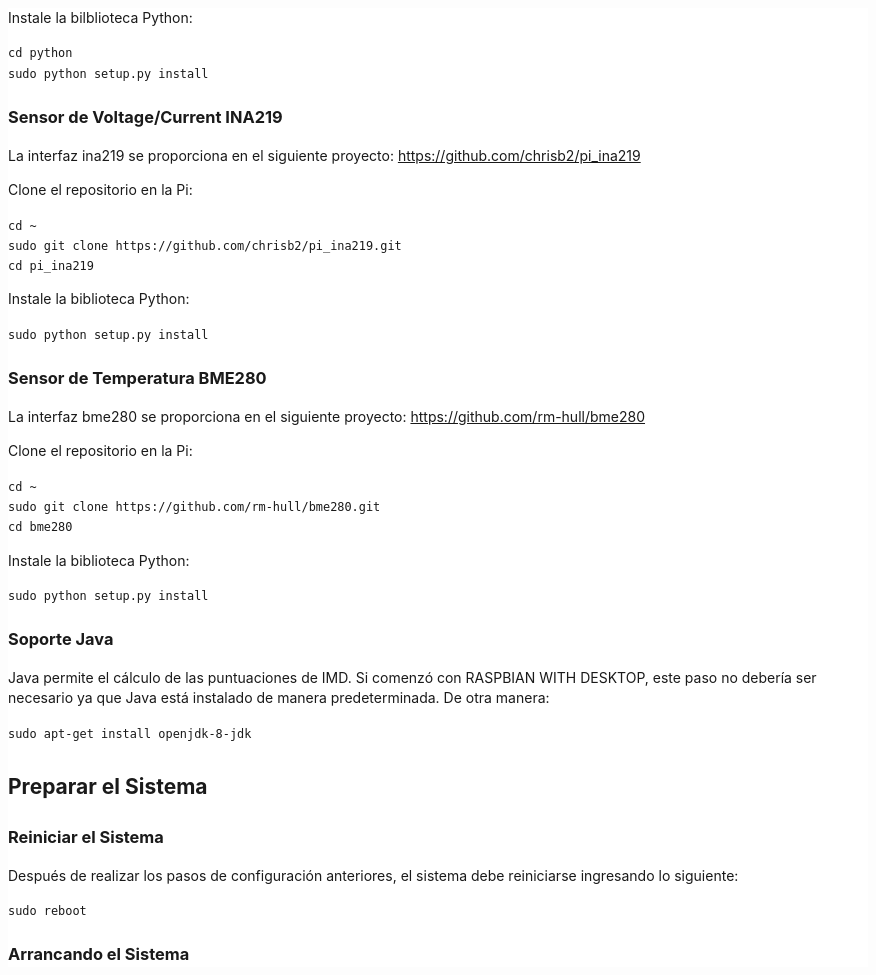 Instale la bilblioteca Python:
```
cd python
sudo python setup.py install
```

### Sensor de Voltage/Current INA219
La interfaz ina219 se proporciona en el siguiente proyecto:
https://github.com/chrisb2/pi_ina219

Clone el repositorio en la Pi:
```
cd ~
sudo git clone https://github.com/chrisb2/pi_ina219.git
cd pi_ina219
```
Instale la biblioteca Python:
```
sudo python setup.py install
```

### Sensor de Temperatura BME280
La interfaz bme280 se proporciona en el siguiente proyecto:
https://github.com/rm-hull/bme280

Clone el repositorio en la Pi:
```
cd ~
sudo git clone https://github.com/rm-hull/bme280.git
cd bme280
```
Instale la biblioteca Python:
```
sudo python setup.py install
```

### Soporte Java
Java permite el cálculo de las puntuaciones de IMD. Si comenzó con RASPBIAN WITH DESKTOP, este paso no debería ser necesario ya que Java está instalado de manera predeterminada. De otra manera:
```
sudo apt-get install openjdk-8-jdk
```

## Preparar el Sistema
### Reiniciar el Sistema
Después de realizar los pasos de configuración anteriores, el sistema debe reiniciarse ingresando lo siguiente:
```
sudo reboot
```

### Arrancando el Sistema
